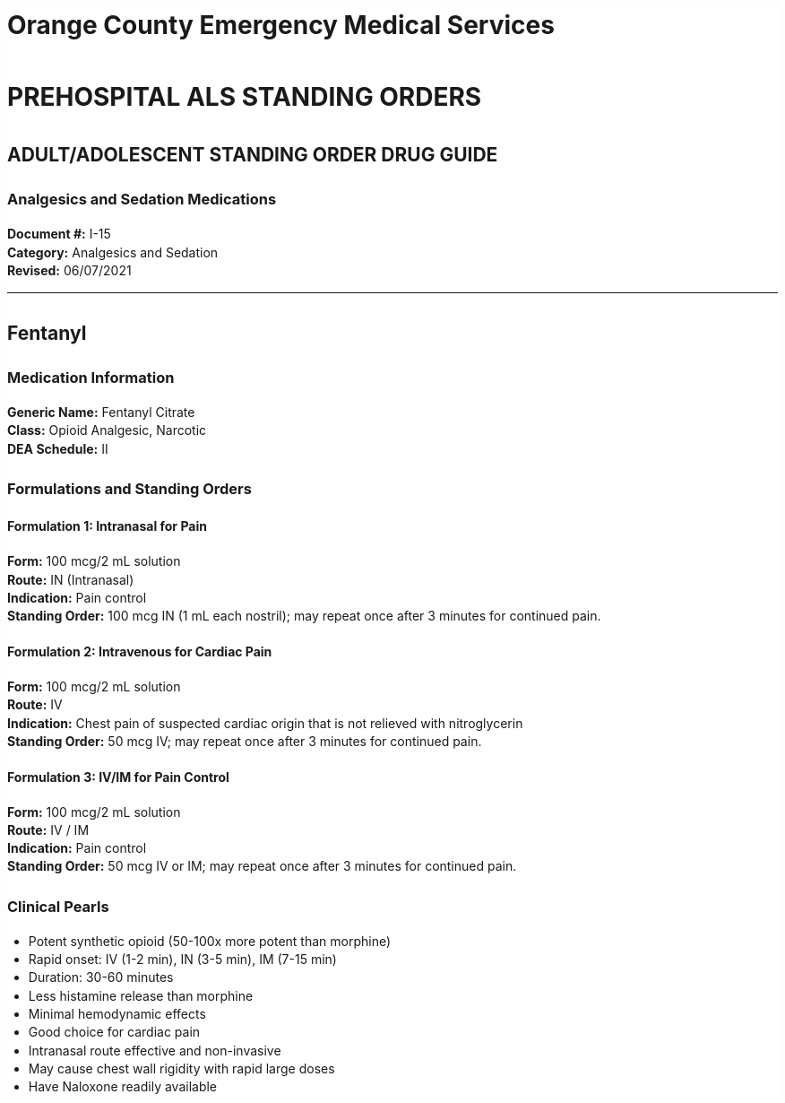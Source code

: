 # Orange County Emergency Medical Services
# PREHOSPITAL ALS STANDING ORDERS
## ADULT/ADOLESCENT STANDING ORDER DRUG GUIDE
### Analgesics and Sedation Medications

**Document #:** I-15  
**Category:** Analgesics and Sedation  
**Revised:** 06/07/2021

---

## Fentanyl

### Medication Information
**Generic Name:** Fentanyl Citrate  
**Class:** Opioid Analgesic, Narcotic  
**DEA Schedule:** II

### Formulations and Standing Orders

#### Formulation 1: Intranasal for Pain
**Form:** 100 mcg/2 mL solution  
**Route:** IN (Intranasal)  
**Indication:** Pain control  
**Standing Order:** 100 mcg IN (1 mL each nostril); may repeat once after 3 minutes for continued pain.

#### Formulation 2: Intravenous for Cardiac Pain
**Form:** 100 mcg/2 mL solution  
**Route:** IV  
**Indication:** Chest pain of suspected cardiac origin that is not relieved with nitroglycerin  
**Standing Order:** 50 mcg IV; may repeat once after 3 minutes for continued pain.

#### Formulation 3: IV/IM for Pain Control
**Form:** 100 mcg/2 mL solution  
**Route:** IV / IM  
**Indication:** Pain control  
**Standing Order:** 50 mcg IV or IM; may repeat once after 3 minutes for continued pain.

### Clinical Pearls
- Potent synthetic opioid (50-100x more potent than morphine)
- Rapid onset: IV (1-2 min), IN (3-5 min), IM (7-15 min)
- Duration: 30-60 minutes
- Less histamine release than morphine
- Minimal hemodynamic effects
- Good choice for cardiac pain
- Intranasal route effective and non-invasive
- May cause chest wall rigidity with rapid large doses
- Have Naloxone readily available
